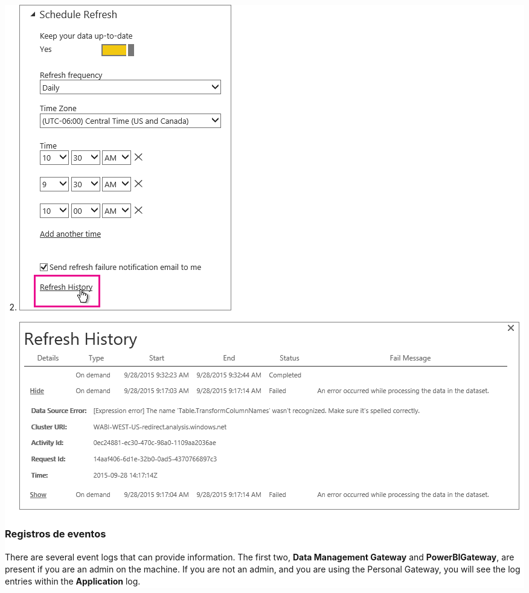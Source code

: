 2.     
    ![](media/powerbi-admin-troubleshooting-power-bi-personal-gateway/Scheduled-Refresh-2.png)
  
    ![](media/powerbi-admin-troubleshooting-power-bi-personal-gateway/Refresh-History.png)

### Registros de eventos  
There are several event logs that can provide information. The first two, <bpt id="p1">**</bpt>Data Management Gateway<ept id="p1">**</ept> and <bpt id="p2">**</bpt>PowerBIGateway<ept id="p2">**</ept>, are present if you are an admin on the machine.  If you are not an admin, and you are using the Personal Gateway, you will see the log entries within the <bpt id="p1">**</bpt>Application<ept id="p1">**</ept> log.
